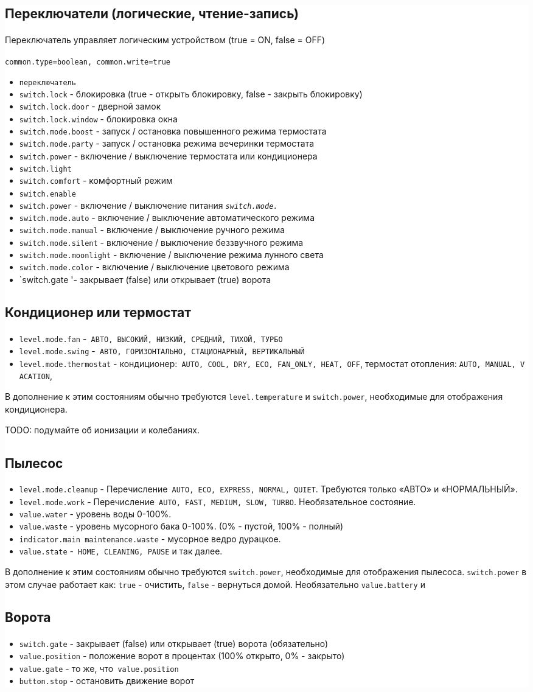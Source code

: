 ## Переключатели (логические, чтение-запись)
Переключатель управляет логическим устройством (true = ON, false = OFF)

`common.type=boolean, common.write=true`

* `переключатель`
* `switch.lock` - блокировка (true - открыть блокировку, false - закрыть блокировку)
* `switch.lock.door` - дверной замок
* `switch.lock.window` - блокировка окна
* `switch.mode.boost` - запуск / остановка повышенного режима термостата
* `switch.mode.party` - запуск / остановка режима вечеринки термостата
* `switch.power` - включение / выключение термостата или кондиционера
* `switch.light`
* `switch.comfort` - комфортный режим
* `switch.enable`
* `switch.power` - включение / выключение питания
*`switch.mode.`*
* `switch.mode.auto` - включение / выключение автоматического режима
* `switch.mode.manual` - включение / выключение ручного режима
* `switch.mode.silent` - включение / выключение беззвучного режима
* `switch.mode.moonlight` - включение / выключение режима лунного света
* `switch.mode.color` - включение / выключение цветового режима
* `switch.gate '- закрывает (false) или открывает (true) ворота

## Кондиционер или термостат
* `level.mode.fan` -` АВТО, ВЫСОКИЙ, НИЗКИЙ, СРЕДНИЙ, ТИХОЙ, ТУРБО`
* `level.mode.swing` -` АВТО, ГОРИЗОНТАЛЬНО, СТАЦИОНАРНЫЙ, ВЕРТИКАЛЬНЫЙ`
* `level.mode.thermostat` - кондиционер:` AUTO, COOL, DRY, ECO, FAN_ONLY, HEAT, OFF`, термостат отопления: `AUTO, MANUAL, VACATION`,

 В дополнение к этим состояниям обычно требуются `level.temperature` и `switch.power`, необходимые для отображения кондиционера.

TODO: подумайте об ионизации и колебаниях.

## Пылесос
* `level.mode.cleanup` - Перечисление` AUTO, ECO, EXPRESS, NORMAL, QUIET`. Требуются только «АВТО» и «НОРМАЛЬНЫЙ».
* `level.mode.work` - Перечисление` AUTO, FAST, MEDIUM, SLOW, TURBO`. Необязательное состояние.
* `value.water` - уровень воды 0-100%.
* `value.waste` - уровень мусорного бака 0-100%. (0% - пустой, 100% - полный)
* `indicator.main maintenance.waste` - мусорное ведро дурацкое.
* `value.state` -` HOME, CLEANING, PAUSE` и так далее.

В дополнение к этим состояниям обычно требуются `switch.power`, необходимые для отображения пылесоса. `switch.power` в этом случае работает как: `true` - очистить, `false` - вернуться домой.
Необязательно `value.battery` и

## Ворота
* `switch.gate` - закрывает (false) или открывает (true) ворота (обязательно)
* `value.position` - положение ворот в процентах (100% открыто, 0% - закрыто)
* `value.gate` - то же, что` value.position`
* `button.stop` - остановить движение ворот
